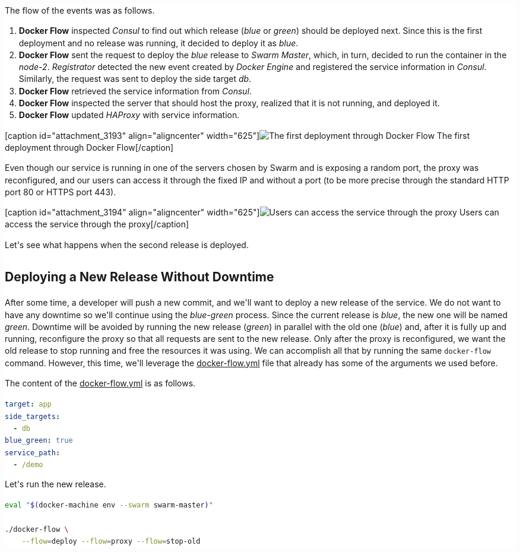 The flow of the events was as follows.

1. **Docker Flow** inspected *Consul* to find out which release (*blue* or *green*) should be deployed next. Since this is the first deployment and no release was running, it decided to deploy it as *blue*.
2. **Docker Flow** sent the request to deploy the *blue* release to *Swarm Master*, which, in turn, decided to run the container in the *node-2*. *Registrator* detected the new event created by *Docker Engine* and registered the service information in *Consul*. Similarly, the request was sent to deploy the side target *db*.
3. **Docker Flow** retrieved the service information from *Consul*.
4. **Docker Flow** inspected the server that should host the proxy, realized that it is not running, and deployed it.
5. **Docker Flow** updated *HAProxy* with service information.

[caption id="attachment_3193" align="aligncenter" width="625"]<img src="https://technologyconversations.files.wordpress.com/2016/04/first-deployment-flow.png?w=625" alt="The first deployment through Docker Flow" width="625" height="337" class="size-large wp-image-3193" /> The first deployment through Docker Flow[/caption]

Even though our service is running in one of the servers chosen by Swarm and is exposing a random port, the proxy was reconfigured, and our users can access it through the fixed IP and without a port (to be more precise through the standard HTTP port 80 or HTTPS port 443).

[caption id="attachment_3194" align="aligncenter" width="625"]<img src="https://technologyconversations.files.wordpress.com/2016/04/first-deployment-user.png?w=625" alt="Users can access the service through the proxy" width="625" height="337" class="size-large wp-image-3194" /> Users can access the service through the proxy[/caption]

Let's see what happens when the second release is deployed.

Deploying a New Release Without Downtime
----------------------------------------

After some time, a developer will push a new commit, and we'll want to deploy a new release of the service. We do not want to have any downtime so we'll continue using the *blue-green* process. Since the current release is *blue*, the new one will be named *green*. Downtime will be avoided by running the new release (*green*) in parallel with the old one (*blue*) and, after it is fully up and running, reconfigure the proxy so that all requests are sent to the new release. Only after the proxy is reconfigured, we want the old release to stop running and free the resources it was using. We can accomplish all that by running the same `docker-flow` command. However, this time, we'll leverage the [docker-flow.yml](https://github.com/vfarcic/docker-flow/blob/master/docker-flow.yml) file that already has some of the arguments we used before.

The content of the [docker-flow.yml](https://github.com/vfarcic/docker-flow/blob/master/docker-flow.yml) is as follows.

```yml
target: app
side_targets:
  - db
blue_green: true
service_path:
  - /demo
```

Let's run the new release.

```bash
eval "$(docker-machine env --swarm swarm-master)"

./docker-flow \
    --flow=deploy --flow=proxy --flow=stop-old
```
